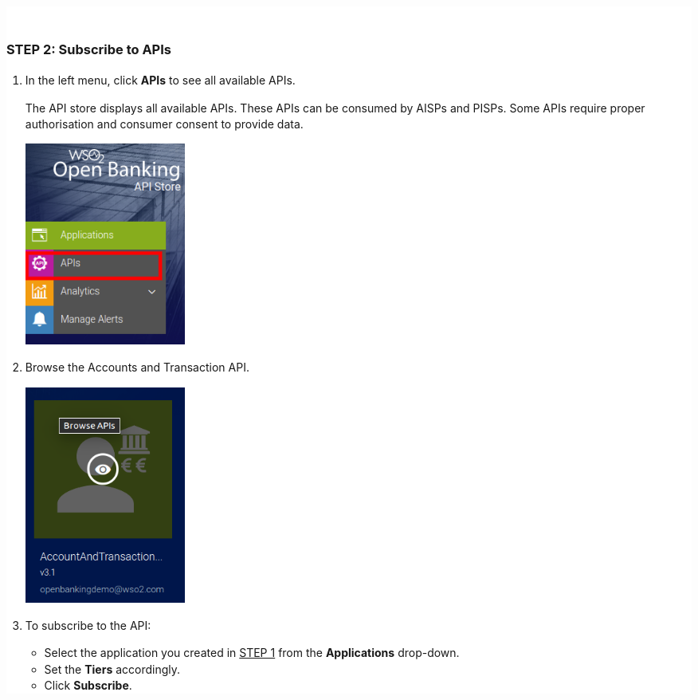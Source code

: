 <br/>


### STEP 2: Subscribe to APIs

1. In the left menu, click **APIs** to see all available APIs.

     The API store displays all available APIs. These APIs can be consumed by AISPs and PISPs. Some APIs require proper authorisation and consumer consent to provide data. 

     <img src="/img/APIsTab.png" width="200">

2. Browse the Accounts and Transaction API.

     <img src="/img/browseAPI.png" width="200">

3. To subscribe to the API:

    - Select the application you created in [STEP 1](#step-1-create-an-application) from the **Applications** drop-down. 
    - Set the **Tiers** accordingly.
    - Click **Subscribe**.
